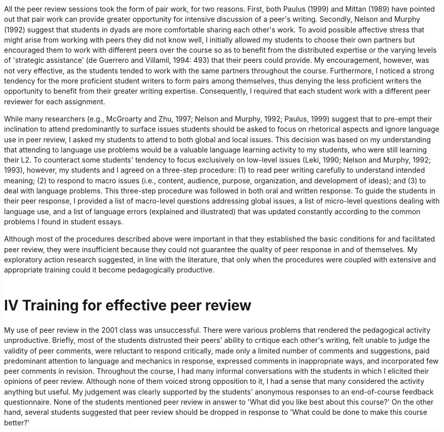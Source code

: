 All the peer review sessions took the form of pair work, for two reasons. First, both Paulus (1999) and Mittan (1989) have pointed out that pair work can provide greater opportunity for intensive discussion of a peer's writing. Secondly, Nelson and Murphy (1992) suggest that students in dyads are more comfortable sharing each other's work. To avoid possible affective stress that might arise from working with peers they did not know well, I initially allowed my students to choose their own partners but encouraged them to work with different peers over the course so as to benefit from the distributed expertise or the varying levels of 'strategic assistance' (de Guerrero and Villamil, 1994: 493) that their peers could provide. My encouragement, however, was not very effective, as the students tended to work with the same partners throughout the course. Furthermore, I noticed a strong tendency for the more proficient student writers to form pairs among themselves, thus denying the less proficient writers the opportunity to benefit from their greater writing expertise. Consequently, I required that each student work with a different peer reviewer for each assignment.

While many researchers (e.g., McGroarty and Zhu, 1997; Nelson and Murphy, 1992; Paulus, 1999) suggest that to pre-empt their inclination to attend predominantly to surface issues students should be asked to focus on rhetorical aspects and ignore language use in peer review, I asked my students to attend to both global and local issues. This decision was based on my understanding that attending to language use problems would be a valuable language learning activity to my students, who were still learning their L2. To counteract some students' tendency to focus exclusively on low-level issues (Leki, 1990; Nelson and Murphy, 1992; 1993), however, my students and I agreed on a three-step procedure: (1) to read peer writing carefully to understand intended meaning; (2) to respond to macro issues (i.e., content, audience, purpose, organization, and development of ideas); and (3) to deal with language problems. This three-step procedure was followed in both oral and written response. To guide the students in their peer response, I provided a list of macro-level questions addressing global issues, a list of micro-level questions dealing with language use, and a list of language errors (explained and illustrated) that was updated constantly according to the common problems I found in student essays.

Although most of the procedures described above were important in that they established the basic conditions for and facilitated peer review, they were insufficient because they could not guarantee the quality of peer response in and of themselves. My exploratory action research suggested, in line with the literature, that only when the procedures were coupled with extensive and appropriate training could it become pedagogically productive.

# IV Training for effective peer review

My use of peer review in the 2001 class was unsuccessful. There were various problems that rendered the pedagogical activity unproductive. Briefly, most of the students distrusted their peers' ability to critique each other's writing, felt unable to judge the validity of peer comments, were reluctant to respond critically, made only a limited number of comments and suggestions, paid predominant attention to language and mechanics in response, expressed comments in inappropriate ways, and incorporated few peer comments in revision. Throughout the course, I had many informal conversations with the students in which I elicited their opinions of peer review. Although none of them voiced strong opposition to it, I had a sense that many considered the activity anything but useful. My judgement was clearly supported by the students' anonymous responses to an end-of-course feedback questionnaire. None of the students mentioned peer review in answer to 'What did you like best about this course?' On the other hand, several students suggested that peer review should be dropped in response to 'What could be done to make this course better?'
